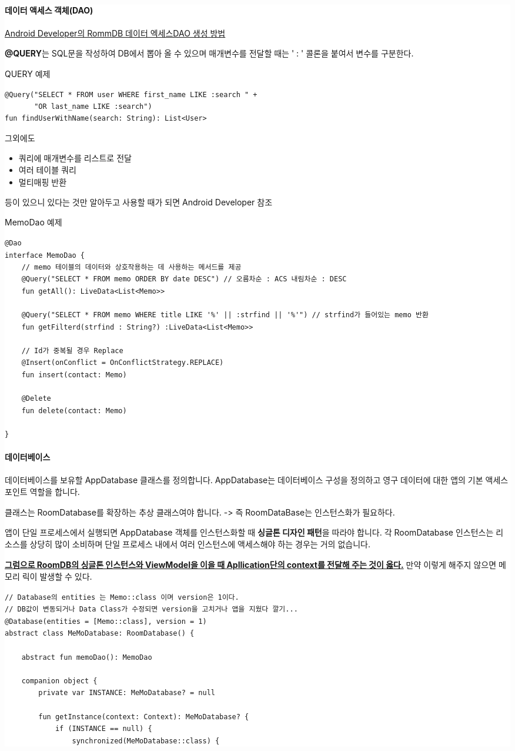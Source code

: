 
#### 데이터 액세스 객체(DAO)

[Android Developer의 RommDB 데이터 엑세스DAO 생성 방법](https://developer.android.com/training/data-storage/room/accessing-data?hl=ko)

**@QUERY**는 SQL문을 작성하여 DB에서 뽑아 올 수 있으며 매개변수를 전달할 때는 ' : ' 콜론을 붙여서 변수를 구분한다.

QUERY 예제
```
@Query("SELECT * FROM user WHERE first_name LIKE :search " +
       "OR last_name LIKE :search")
fun findUserWithName(search: String): List<User>
```
그외에도 
* 쿼리에 매개변수를 리스트로 전달
* 여러 테이블 쿼리
* 멀티매핑 반환

등이 있으니 있다는 것만 알아두고 사용할 때가 되면 Android Developer 참조


MemoDao 예제
```
@Dao
interface MemoDao {
	// memo 테이블의 데이터와 상호작용하는 데 사용하는 메서드를 제공
    @Query("SELECT * FROM memo ORDER BY date DESC") // 오름차순 : ACS 내림차순 : DESC
    fun getAll(): LiveData<List<Memo>>

    @Query("SELECT * FROM memo WHERE title LIKE '%' || :strfind || '%'") // strfind가 들어있는 memo 반환
    fun getFilterd(strfind : String?) :LiveData<List<Memo>>

	// Id가 중복될 경우 Replace
    @Insert(onConflict = OnConflictStrategy.REPLACE)
    fun insert(contact: Memo)

    @Delete
    fun delete(contact: Memo)

}
```

#### 데이터베이스

데이터베이스를 보유할 AppDatabase 클래스를 정의합니다. AppDatabase는 데이터베이스 구성을 정의하고 영구 데이터에 대한 앱의 기본 액세스 포인트 역할을 합니다. 

클래스는 RoomDatabase를 확장하는 추상 클래스여야 합니다. -> 즉 RoomDataBase는 인스턴스화가 필요하다. 

앱이 단일 프로세스에서 실행되면 AppDatabase 객체를 인스턴스화할 때 **싱글톤 디자인 패턴**을 따라야 합니다. 각 RoomDatabase 인스턴스는 리소스를 상당히 많이 소비하며 단일 프로세스 내에서 여러 인스턴스에 액세스해야 하는 경우는 거의 없습니다.

[**그럼으로 RoomDB의 싱글톤 인스턴스와 ViewModel을 이을 때 Apllication단의 context를 전달해 주는 것이 옳다.**](https://velog.io/@cksgodl/DataBinding%EA%B3%BC-LiveData-ViewModel%EC%9D%84-%EC%9D%B4%EC%9A%A9%ED%95%98%EC%97%AC-MVVM-%EB%AA%A8%EB%8D%B8-%EA%B5%AC%ED%98%84%ED%95%98%EA%B8%B0) 만약 이렇게 해주지 않으면 메모리 릭이 발생할 수 있다.

```
// Database의 entities 는 Memo::class 이며 version은 1이다.
// DB값이 변동되거나 Data Class가 수정되면 version을 고치거나 앱을 지웠다 깔기...
@Database(entities = [Memo::class], version = 1)
abstract class MeMoDatabase: RoomDatabase() {

    abstract fun memoDao(): MemoDao

    companion object {
        private var INSTANCE: MeMoDatabase? = null

        fun getInstance(context: Context): MeMoDatabase? {
            if (INSTANCE == null) {
                synchronized(MeMoDatabase::class) {
```